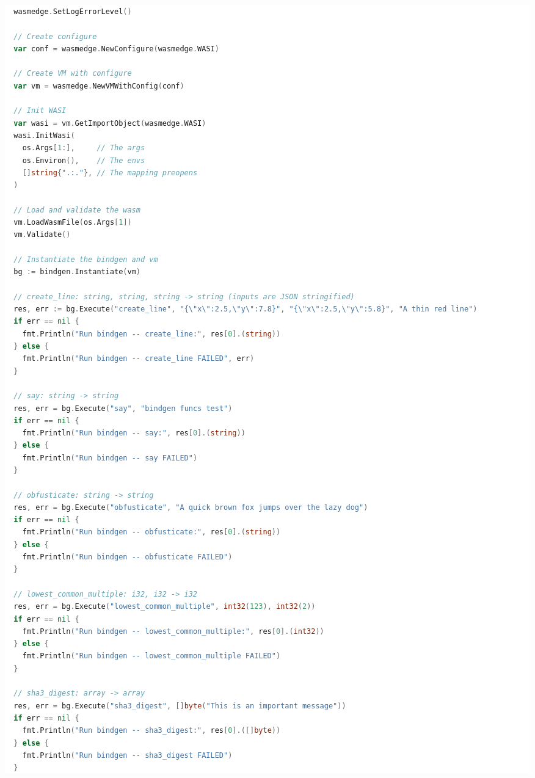 ```go
  wasmedge.SetLogErrorLevel()

  // Create configure
  var conf = wasmedge.NewConfigure(wasmedge.WASI)

  // Create VM with configure
  var vm = wasmedge.NewVMWithConfig(conf)

  // Init WASI
  var wasi = vm.GetImportObject(wasmedge.WASI)
  wasi.InitWasi(
    os.Args[1:],     // The args
    os.Environ(),    // The envs
    []string{".:."}, // The mapping preopens
  )

  // Load and validate the wasm
  vm.LoadWasmFile(os.Args[1])
  vm.Validate()

  // Instantiate the bindgen and vm
  bg := bindgen.Instantiate(vm)

  // create_line: string, string, string -> string (inputs are JSON stringified)
  res, err := bg.Execute("create_line", "{\"x\":2.5,\"y\":7.8}", "{\"x\":2.5,\"y\":5.8}", "A thin red line")
  if err == nil {
    fmt.Println("Run bindgen -- create_line:", res[0].(string))
  } else {
    fmt.Println("Run bindgen -- create_line FAILED", err)
  }

  // say: string -> string
  res, err = bg.Execute("say", "bindgen funcs test")
  if err == nil {
    fmt.Println("Run bindgen -- say:", res[0].(string))
  } else {
    fmt.Println("Run bindgen -- say FAILED")
  }

  // obfusticate: string -> string
  res, err = bg.Execute("obfusticate", "A quick brown fox jumps over the lazy dog")
  if err == nil {
    fmt.Println("Run bindgen -- obfusticate:", res[0].(string))
  } else {
    fmt.Println("Run bindgen -- obfusticate FAILED")
  }

  // lowest_common_multiple: i32, i32 -> i32
  res, err = bg.Execute("lowest_common_multiple", int32(123), int32(2))
  if err == nil {
    fmt.Println("Run bindgen -- lowest_common_multiple:", res[0].(int32))
  } else {
    fmt.Println("Run bindgen -- lowest_common_multiple FAILED")
  }

  // sha3_digest: array -> array
  res, err = bg.Execute("sha3_digest", []byte("This is an important message"))
  if err == nil {
    fmt.Println("Run bindgen -- sha3_digest:", res[0].([]byte))
  } else {
    fmt.Println("Run bindgen -- sha3_digest FAILED")
  }
```